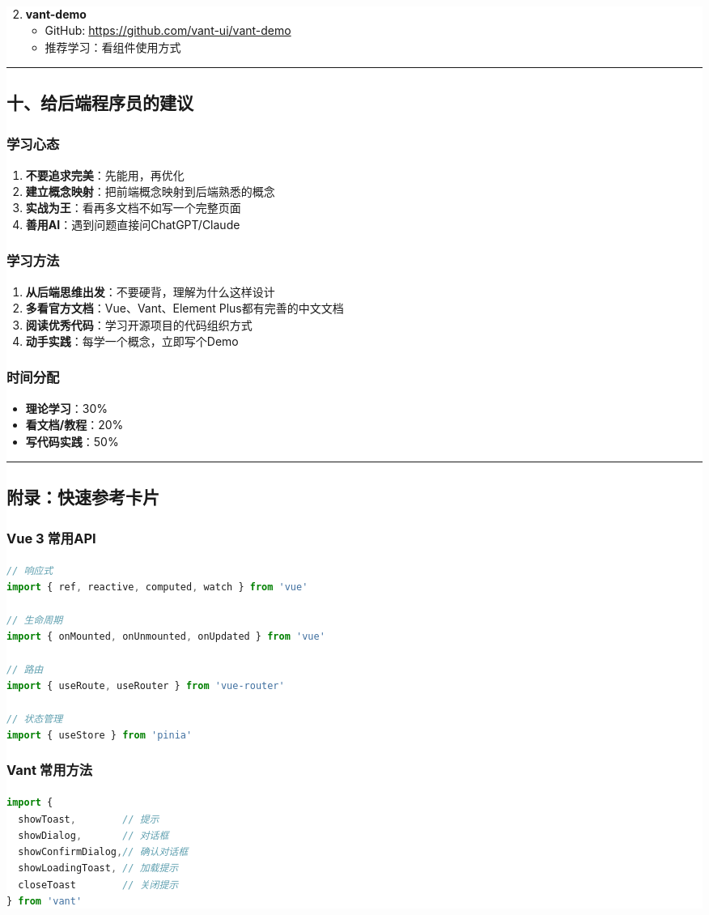 2. **vant-demo**
   - GitHub: https://github.com/vant-ui/vant-demo
   - 推荐学习：看组件使用方式

---

## 十、给后端程序员的建议

### 学习心态

1. **不要追求完美**：先能用，再优化
2. **建立概念映射**：把前端概念映射到后端熟悉的概念
3. **实战为王**：看再多文档不如写一个完整页面
4. **善用AI**：遇到问题直接问ChatGPT/Claude

### 学习方法

1. **从后端思维出发**：不要硬背，理解为什么这样设计
2. **多看官方文档**：Vue、Vant、Element Plus都有完善的中文文档
3. **阅读优秀代码**：学习开源项目的代码组织方式
4. **动手实践**：每学一个概念，立即写个Demo

### 时间分配

- **理论学习**：30%
- **看文档/教程**：20%
- **写代码实践**：50%

---

## 附录：快速参考卡片

### Vue 3 常用API

```javascript
// 响应式
import { ref, reactive, computed, watch } from 'vue'

// 生命周期
import { onMounted, onUnmounted, onUpdated } from 'vue'

// 路由
import { useRoute, useRouter } from 'vue-router'

// 状态管理
import { useStore } from 'pinia'
```

### Vant 常用方法

```javascript
import {
  showToast,        // 提示
  showDialog,       // 对话框
  showConfirmDialog,// 确认对话框
  showLoadingToast, // 加载提示
  closeToast        // 关闭提示
} from 'vant'
```

